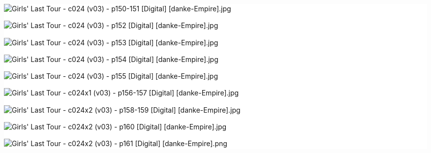 ![Girls' Last Tour - c024 (v03) - p150-151 [Digital] [danke-Empire].jpg](https://wx1.sinaimg.cn/large/6a9fdecagy1fltge26n6tj21e00zv4pk.jpg)

![Girls' Last Tour - c024 (v03) - p152 [Digital] [danke-Empire].jpg](https://wx1.sinaimg.cn/large/6a9fdecagy1fltge79jpnj20p00zvdtm.jpg)

![Girls' Last Tour - c024 (v03) - p153 [Digital] [danke-Empire].jpg](https://wx1.sinaimg.cn/large/6a9fdecagy1fltgeb2onsj20p00zvgz0.jpg)

![Girls' Last Tour - c024 (v03) - p154 [Digital] [danke-Empire].jpg](https://wx1.sinaimg.cn/large/6a9fdecagy1fltgeeaj2lj20p00zvqc1.jpg)

![Girls' Last Tour - c024 (v03) - p155 [Digital] [danke-Empire].jpg](https://wx1.sinaimg.cn/large/6a9fdecagy1fltgeglgh3j20p00zvwgs.jpg)

![Girls' Last Tour - c024x1 (v03) - p156-157 [Digital] [danke-Empire].jpg](https://wx1.sinaimg.cn/large/6a9fdecagy1fltgekcvgij21e00zv4fm.jpg)

![Girls' Last Tour - c024x2 (v03) - p158-159 [Digital] [danke-Empire].jpg](https://wx1.sinaimg.cn/large/6a9fdecagy1fltgenx6xmj21e00zvwwd.jpg)

![Girls' Last Tour - c024x2 (v03) - p160 [Digital] [danke-Empire].jpg](https://wx1.sinaimg.cn/large/6a9fdecagy1fltgeqygvmj20p00zvn88.jpg)

![Girls' Last Tour - c024x2 (v03) - p161 [Digital] [danke-Empire].png](https://wx1.sinaimg.cn/large/6a9fdecagy1fltas1hda3j20p00zv06l.jpg)